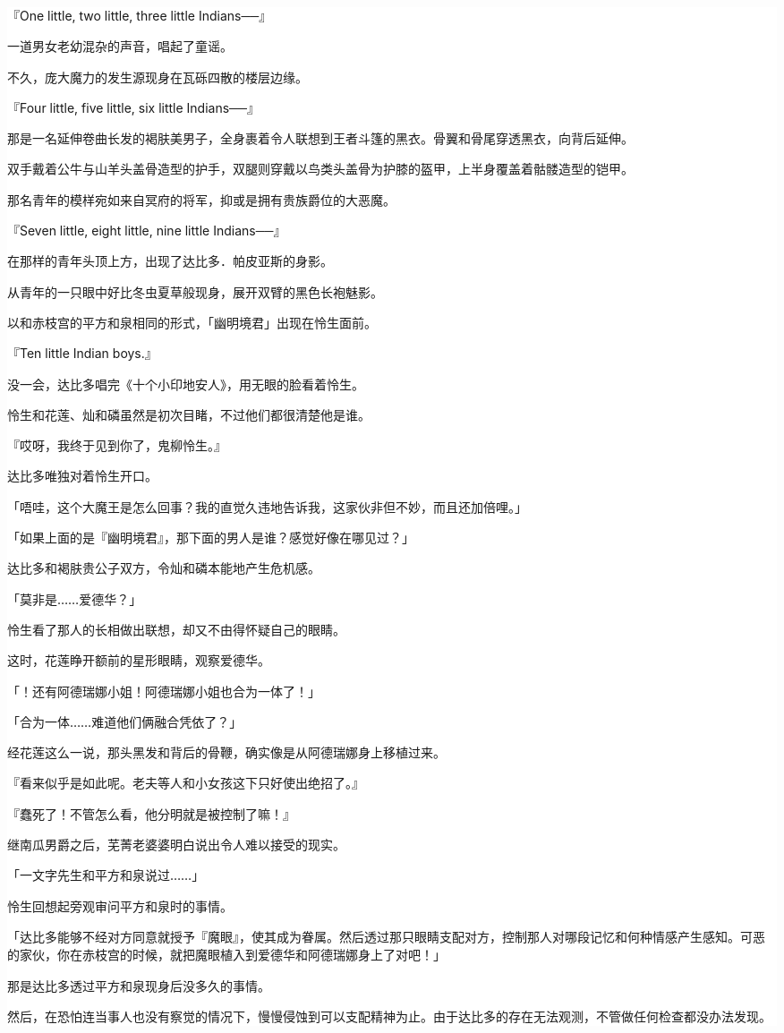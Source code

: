 『One little, two little, three little Indians──』

一道男女老幼混杂的声音，唱起了童谣。

不久，庞大魔力的发生源现身在瓦砾四散的楼层边缘。

『Four little, five little, six little Indians──』

那是一名延伸卷曲长发的褐肤美男子，全身裹着令人联想到王者斗篷的黑衣。骨翼和骨尾穿透黑衣，向背后延伸。

双手戴着公牛与山羊头盖骨造型的护手，双腿则穿戴以鸟类头盖骨为护膝的盔甲，上半身覆盖着骷髅造型的铠甲。

那名青年的模样宛如来自冥府的将军，抑或是拥有贵族爵位的大恶魔。

『Seven little, eight little, nine little Indians──』

在那样的青年头顶上方，出现了达比多．帕皮亚斯的身影。

从青年的一只眼中好比冬虫夏草般现身，展开双臂的黑色长袍魅影。

以和赤枝宫的平方和泉相同的形式，「幽明境君」出现在怜生面前。

『Ten little Indian boys.』

没一会，达比多唱完《十个小印地安人》，用无眼的脸看着怜生。

怜生和花莲、灿和磷虽然是初次目睹，不过他们都很清楚他是谁。

『哎呀，我终于见到你了，鬼柳怜生。』

达比多唯独对着怜生开口。

「唔哇，这个大魔王是怎么回事？我的直觉久违地告诉我，这家伙非但不妙，而且还加倍哩。」

「如果上面的是『幽明境君』，那下面的男人是谁？感觉好像在哪见过？」

达比多和褐肤贵公子双方，令灿和磷本能地产生危机感。

「莫非是……爱德华？」

怜生看了那人的长相做出联想，却又不由得怀疑自己的眼睛。

这时，花莲睁开额前的星形眼睛，观察爱德华。

「！还有阿德瑞娜小姐！阿德瑞娜小姐也合为一体了！」

「合为一体……难道他们俩融合凭依了？」

经花莲这么一说，那头黑发和背后的骨鞭，确实像是从阿德瑞娜身上移植过来。

『看来似乎是如此呢。老夫等人和小女孩这下只好使出绝招了。』

『蠢死了！不管怎么看，他分明就是被控制了嘛！』

继南瓜男爵之后，芜菁老婆婆明白说出令人难以接受的现实。

「一文字先生和平方和泉说过……」

怜生回想起旁观审问平方和泉时的事情。

「达比多能够不经对方同意就授予『魔眼』，使其成为眷属。然后透过那只眼睛支配对方，控制那人对哪段记忆和何种情感产生感知。可恶的家伙，你在赤枝宫的时候，就把魔眼植入到爱德华和阿德瑞娜身上了对吧！」

那是达比多透过平方和泉现身后没多久的事情。

然后，在恐怕连当事人也没有察觉的情况下，慢慢侵蚀到可以支配精神为止。由于达比多的存在无法观测，不管做任何检查都没办法发现。

